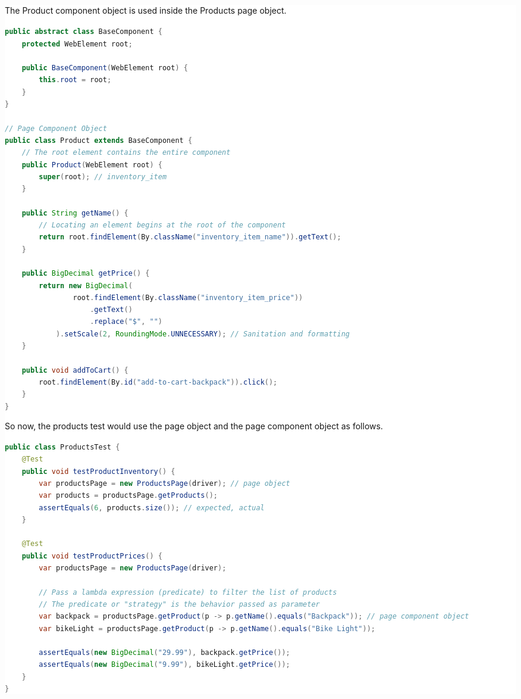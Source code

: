 The Product component object is used inside the Products page object.

```java
public abstract class BaseComponent {
    protected WebElement root;

    public BaseComponent(WebElement root) {
        this.root = root;
    }
}

// Page Component Object
public class Product extends BaseComponent {
    // The root element contains the entire component
    public Product(WebElement root) {
        super(root); // inventory_item
    }

    public String getName() {
        // Locating an element begins at the root of the component
        return root.findElement(By.className("inventory_item_name")).getText();
    }

    public BigDecimal getPrice() {
        return new BigDecimal(
                root.findElement(By.className("inventory_item_price"))
                    .getText()
                    .replace("$", "")
            ).setScale(2, RoundingMode.UNNECESSARY); // Sanitation and formatting
    }

    public void addToCart() {
        root.findElement(By.id("add-to-cart-backpack")).click();
    }
}
```

So now, the products test would use the page object and the page component object as follows.

```java
public class ProductsTest {
    @Test
    public void testProductInventory() {
        var productsPage = new ProductsPage(driver); // page object
        var products = productsPage.getProducts();
        assertEquals(6, products.size()); // expected, actual
    }
    
    @Test
    public void testProductPrices() {
        var productsPage = new ProductsPage(driver);

        // Pass a lambda expression (predicate) to filter the list of products
        // The predicate or "strategy" is the behavior passed as parameter
        var backpack = productsPage.getProduct(p -> p.getName().equals("Backpack")); // page component object
        var bikeLight = productsPage.getProduct(p -> p.getName().equals("Bike Light"));

        assertEquals(new BigDecimal("29.99"), backpack.getPrice());
        assertEquals(new BigDecimal("9.99"), bikeLight.getPrice());
    }
}
```
